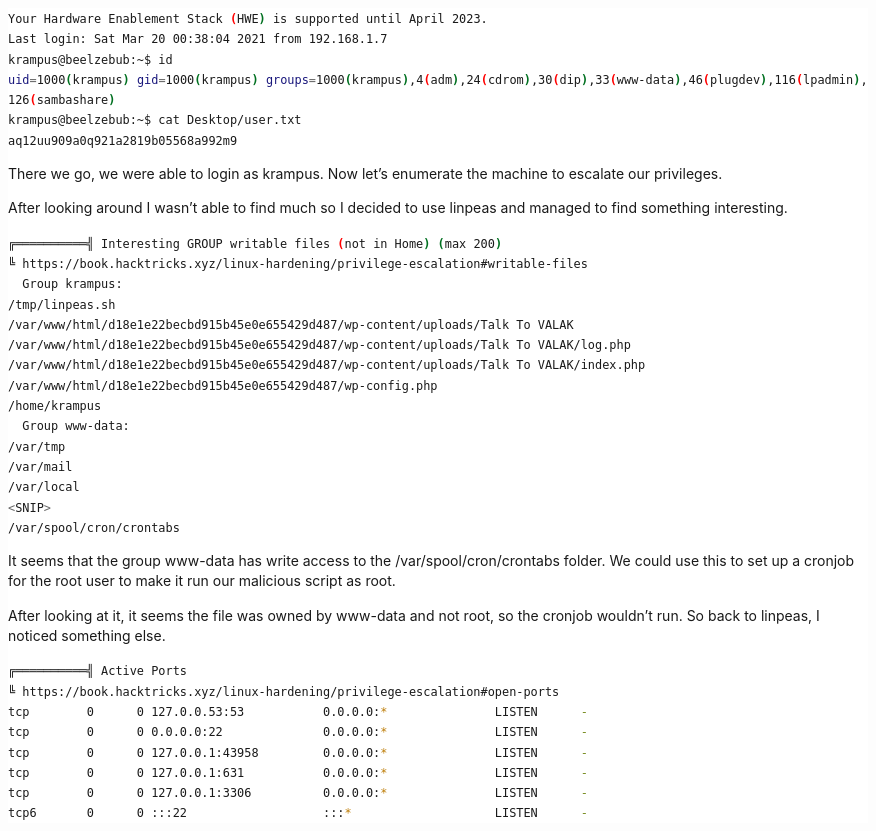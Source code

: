 ```bash
Your Hardware Enablement Stack (HWE) is supported until April 2023.
Last login: Sat Mar 20 00:38:04 2021 from 192.168.1.7
krampus@beelzebub:~$ id
uid=1000(krampus) gid=1000(krampus) groups=1000(krampus),4(adm),24(cdrom),30(dip),33(www-data),46(plugdev),116(lpadmin),126(sambashare)
krampus@beelzebub:~$ cat Desktop/user.txt 
aq12uu909a0q921a2819b05568a992m9
```

There we go, we were able to login as krampus. Now let’s enumerate the machine to escalate our privileges. 

After looking around I wasn’t able to find much so I decided to use linpeas and managed to find something interesting.

```bash
╔══════════╣ Interesting GROUP writable files (not in Home) (max 200)
╚ https://book.hacktricks.xyz/linux-hardening/privilege-escalation#writable-files                                                                                                                                                           
  Group krampus:                                                                                                                                                                                                                            
/tmp/linpeas.sh                                                                                                                                                                                                                             
/var/www/html/d18e1e22becbd915b45e0e655429d487/wp-content/uploads/Talk To VALAK
/var/www/html/d18e1e22becbd915b45e0e655429d487/wp-content/uploads/Talk To VALAK/log.php
/var/www/html/d18e1e22becbd915b45e0e655429d487/wp-content/uploads/Talk To VALAK/index.php
/var/www/html/d18e1e22becbd915b45e0e655429d487/wp-config.php
/home/krampus
  Group www-data:
/var/tmp                                                                                                                                                                                                                                    
/var/mail
/var/local
<SNIP>
/var/spool/cron/crontabs
```

It seems that the group www-data has write access to the /var/spool/cron/crontabs folder. We could use this to set up a cronjob for the root user to make it run our malicious script as root.

After looking at it, it seems the file was owned by www-data and not root, so the cronjob wouldn’t run. So back to linpeas, I noticed something else.

```bash
╔══════════╣ Active Ports
╚ https://book.hacktricks.xyz/linux-hardening/privilege-escalation#open-ports                                                                                                                                                               
tcp        0      0 127.0.0.53:53           0.0.0.0:*               LISTEN      -                                                                                                                                                           
tcp        0      0 0.0.0.0:22              0.0.0.0:*               LISTEN      -                   
tcp        0      0 127.0.0.1:43958         0.0.0.0:*               LISTEN      -                   
tcp        0      0 127.0.0.1:631           0.0.0.0:*               LISTEN      -                   
tcp        0      0 127.0.0.1:3306          0.0.0.0:*               LISTEN      -                   
tcp6       0      0 :::22                   :::*                    LISTEN      -                   
```
